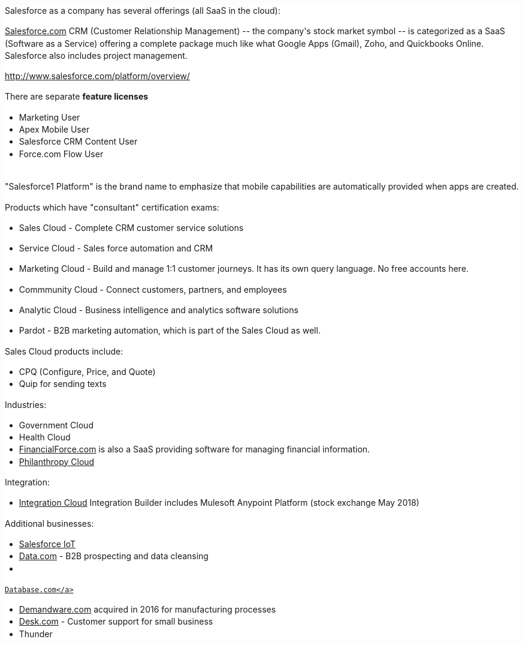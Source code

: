 Salesforce as a company has several offerings (all SaaS in the cloud):

<a target="_blank" href="http://www.Salesforce.com/">Salesforce.com</a>
    CRM (Customer Relationship Management) -- the company's stock market symbol --
    is categorized as a SaaS (Software as a Service)
    offering a complete package much like what Google Apps (Gmail), Zoho, and Quickbooks Online.
    Salesforce also includes project management.

   http://www.salesforce.com/platform/overview/

   There are separate <strong>feature licenses</strong>

   * Marketing User
   * Apex Mobile User
   * Salesforce CRM Content User
   * Force.com Flow User
   <br /><br />

"Salesforce1 Platform" is the brand name to emphasize that mobile capabilities are automatically provided when apps are created.

Products which have "consultant" certification exams:

   * Sales Cloud - Complete CRM customer service solutions
   * Service Cloud - Sales force automation and CRM
   * Marketing Cloud - Build and manage 1:1 customer journeys. It has its own query language. No free accounts here.
   * Commmunity Cloud - Connect customers, partners, and employees
   * Analytic Cloud - Business intelligence and analytics software solutions   

   * Pardot - B2B marketing automation, which is part of the Sales Cloud as well.

Sales Cloud products include:

   * CPQ (Configure, Price, and Quote)
   * Quip for sending texts

Industries:

   * Government Cloud
   * Health Cloud
   * <a target="_blank" href="http://www.financialforce.com/">FinancialForce.com</a>
    is also a SaaS providing software for managing financial information.
   * <a target="_blank" href="https://www.salesforce.com/solutions/philanthropy/corporate-social-responsibility/">Philanthropy Cloud</a>

Integration:

   * <a target="_blank" href="https://www.salesforce.com/products/integration-cloud/overview/">Integration Cloud</a> Integration Builder includes Mulesoft Anypoint Platform (stock exchange May 2018)

Additional businesses:  

   * <a href="#IoT">Salesforce IoT</a>
   * <a target="_blank" href="http://www.data.com/">Data.com</a> - B2B prospecting and data cleansing
   * <a target="_blank" href="http://www.database.com/">
    Database.com</a>

   * <a target="_blank" href="http://www.demandware.com/">Demandware.com</a> acquired in 2016 for manufacturing processes
   * <a target="_blank" href="http://www.desk.com/">Desk.com</a> - Customer support for small business
   * Thunder
